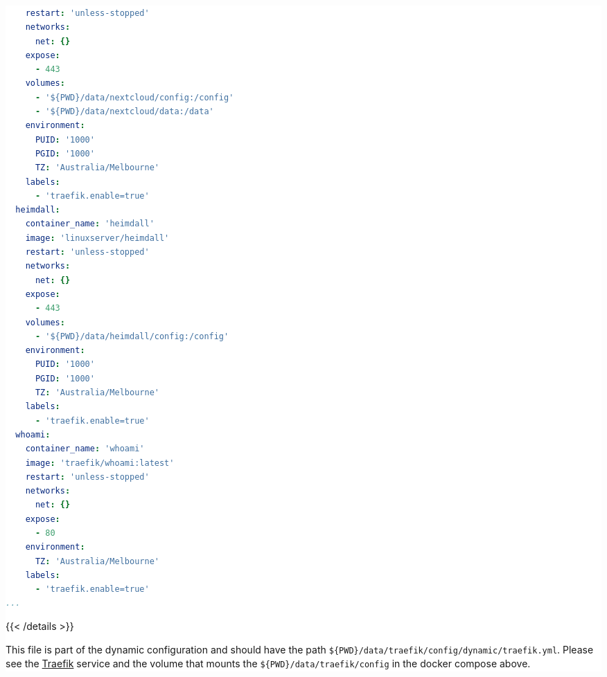 ```yaml
    restart: 'unless-stopped'
    networks:
      net: {}
    expose:
      - 443
    volumes:
      - '${PWD}/data/nextcloud/config:/config'
      - '${PWD}/data/nextcloud/data:/data'
    environment:
      PUID: '1000'
      PGID: '1000'
      TZ: 'Australia/Melbourne'
    labels:
      - 'traefik.enable=true'
  heimdall:
    container_name: 'heimdall'
    image: 'linuxserver/heimdall'
    restart: 'unless-stopped'
    networks:
      net: {}
    expose:
      - 443
    volumes:
      - '${PWD}/data/heimdall/config:/config'
    environment:
      PUID: '1000'
      PGID: '1000'
      TZ: 'Australia/Melbourne'
    labels:
      - 'traefik.enable=true'
  whoami:
    container_name: 'whoami'
    image: 'traefik/whoami:latest'
    restart: 'unless-stopped'
    networks:
      net: {}
    expose:
      - 80
    environment:
      TZ: 'Australia/Melbourne'
    labels:
      - 'traefik.enable=true'
...
```
{{< /details >}}

This file is part of the dynamic configuration and should have the path
`${PWD}/data/traefik/config/dynamic/traefik.yml`. Please see the [Traefik] service and the volume that mounts the
`${PWD}/data/traefik/config` in the docker compose above.


[docker compose]: https://docs.docker.com/compose/
[Traefik]: https://docs.traefik.io/
[Forwarded Headers]: fowarded-headers
[Authorization]: https://developer.mozilla.org/en-US/docs/Web/HTTP/Headers/Authorization
[Proxy-Authorization]: https://developer.mozilla.org/en-US/docs/Web/HTTP/Headers/Proxy-Authorization